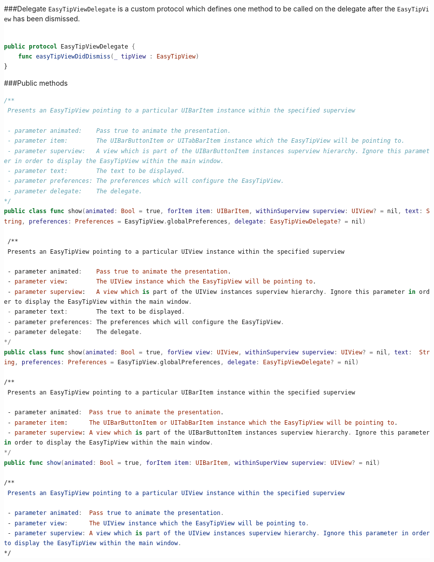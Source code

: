 ###Delegate
`EasyTipViewDelegate` is a custom protocol which defines one method to be called on the delegate after the ``EasyTipView`` has been dismissed.

```swift

public protocol EasyTipViewDelegate {
    func easyTipViewDidDismiss(_ tipView : EasyTipView)
}
```

###Public methods

```swift
/**
 Presents an EasyTipView pointing to a particular UIBarItem instance within the specified superview

 - parameter animated:    Pass true to animate the presentation.
 - parameter item:        The UIBarButtonItem or UITabBarItem instance which the EasyTipView will be pointing to.
 - parameter superview:   A view which is part of the UIBarButtonItem instances superview hierarchy. Ignore this parameter in order to display the EasyTipView within the main window.
 - parameter text:        The text to be displayed.
 - parameter preferences: The preferences which will configure the EasyTipView.
 - parameter delegate:    The delegate.
*/
public class func show(animated: Bool = true, forItem item: UIBarItem, withinSuperview superview: UIView? = nil, text: String, preferences: Preferences = EasyTipView.globalPreferences, delegate: EasyTipViewDelegate? = nil)
    
 /**
 Presents an EasyTipView pointing to a particular UIView instance within the specified superview
     
 - parameter animated:    Pass true to animate the presentation.
 - parameter view:        The UIView instance which the EasyTipView will be pointing to.
 - parameter superview:   A view which is part of the UIView instances superview hierarchy. Ignore this parameter in order to display the EasyTipView within the main window.
 - parameter text:        The text to be displayed.
 - parameter preferences: The preferences which will configure the EasyTipView.
 - parameter delegate:    The delegate.
*/
public class func show(animated: Bool = true, forView view: UIView, withinSuperview superview: UIView? = nil, text:  String, preferences: Preferences = EasyTipView.globalPreferences, delegate: EasyTipViewDelegate? = nil)
    
/**
 Presents an EasyTipView pointing to a particular UIBarItem instance within the specified superview
     
 - parameter animated:  Pass true to animate the presentation.
 - parameter item:      The UIBarButtonItem or UITabBarItem instance which the EasyTipView will be pointing to.
 - parameter superview: A view which is part of the UIBarButtonItem instances superview hierarchy. Ignore this parameter in order to display the EasyTipView within the main window.
*/
public func show(animated: Bool = true, forItem item: UIBarItem, withinSuperView superview: UIView? = nil)
    
/**
 Presents an EasyTipView pointing to a particular UIView instance within the specified superview
     
 - parameter animated:  Pass true to animate the presentation.
 - parameter view:      The UIView instance which the EasyTipView will be pointing to.
 - parameter superview: A view which is part of the UIView instances superview hierarchy. Ignore this parameter in order to display the EasyTipView within the main window.
*/
```